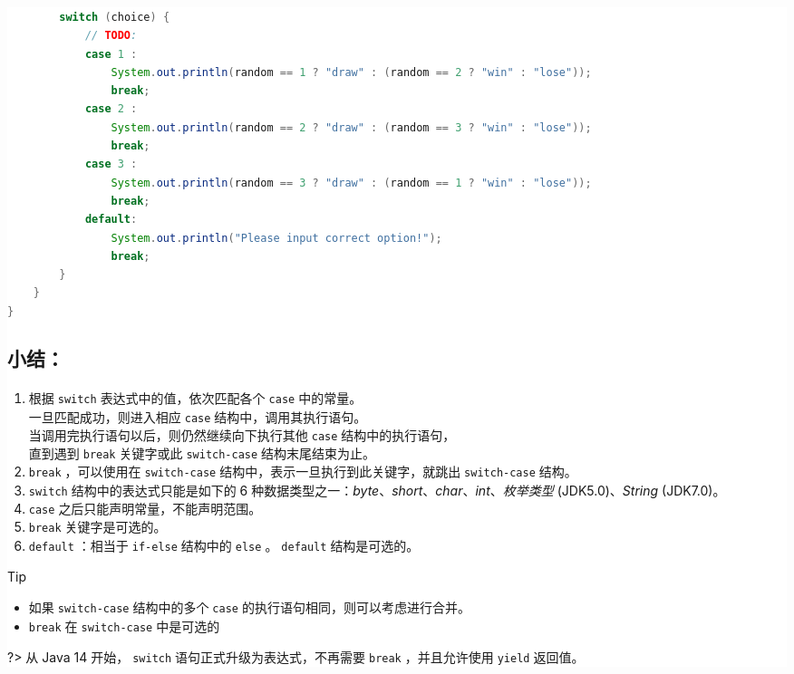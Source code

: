 ```java
        switch (choice) {
            // TODO:
            case 1 :
                System.out.println(random == 1 ? "draw" : (random == 2 ? "win" : "lose"));
                break;
            case 2 :
                System.out.println(random == 2 ? "draw" : (random == 3 ? "win" : "lose"));
                break;
            case 3 :
                System.out.println(random == 3 ? "draw" : (random == 1 ? "win" : "lose"));
                break;
            default:
                System.out.println("Please input correct option!");
                break;
        }
    }
}
```


## 小结：

1. 根据 `switch` 表达式中的值，依次匹配各个 `case` 中的常量。  
   一旦匹配成功，则进入相应 `case` 结构中，调用其执行语句。  
   当调用完执行语句以后，则仍然继续向下执行其他 `case` 结构中的执行语句，  
   直到遇到 `break` 关键字或此 `switch-case` 结构末尾结束为止。  
2.  `break` ，可以使用在 `switch-case` 结构中，表示一旦执行到此关键字，就跳出 `switch-case` 结构。
3.  `switch` 结构中的表达式只能是如下的 6 种数据类型之一：*byte*、*short*、*char*、*int*、*枚举类型* (JDK5.0)、*String* (JDK7.0)。
4.  `case` 之后只能声明常量，不能声明范围。
5.  `break` 关键字是可选的。
6.  `default` ：相当于 `if-else` 结构中的 `else` 。 `default` 结构是可选的。

> [!TIP]
> - 如果 `switch-case` 结构中的多个 `case` 的执行语句相同，则可以考虑进行合并。
> - `break` 在 `switch-case` 中是可选的


?> 从 Java 14 开始， `switch` 语句正式升级为表达式，不再需要 `break` ，并且允许使用 `yield` 返回值。
